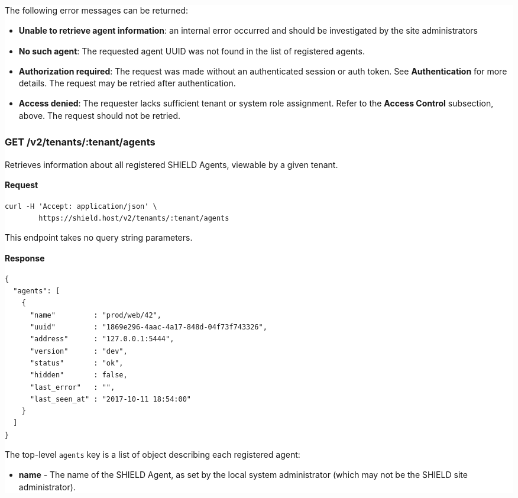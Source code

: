 The following error messages can be returned:

- **Unable to retrieve agent information**:
  an internal error occurred and should be investigated by the
  site administrators

- **No such agent**:
  The requested agent UUID was not found in the list
  of registered agents.

- **Authorization required**:
  The request was made without an authenticated session or auth token.
  See **Authentication** for more details.  The request may be retried
  after authentication.

- **Access denied**:
  The requester lacks sufficient tenant or system role assignment.
  Refer to the **Access Control** subsection, above.
  The request should not be retried.


### GET /v2/tenants/:tenant/agents

Retrieves information about all registered SHIELD Agents,
viewable by a given tenant.


**Request**

    curl -H 'Accept: application/json' \
            https://shield.host/v2/tenants/:tenant/agents


This endpoint takes no query string parameters.

**Response**

    {
      "agents": [
        {
          "name"         : "prod/web/42",
          "uuid"         : "1869e296-4aac-4a17-848d-04f73f743326",
          "address"      : "127.0.0.1:5444",
          "version"      : "dev",
          "status"       : "ok",
          "hidden"       : false,
          "last_error"   : "",
          "last_seen_at" : "2017-10-11 18:54:00"
        }
      ]
    }

The top-level `agents` key is a list of object describing each registered agent:

- **name** - The name of the SHIELD Agent, as set by
  the local system administrator (which may not be the
  SHIELD site administrator).
